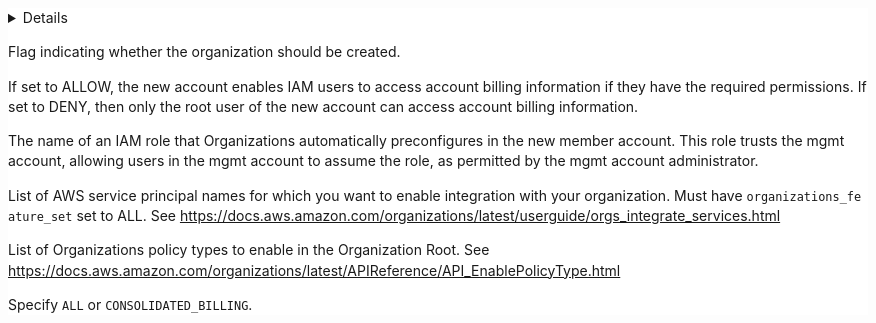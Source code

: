 </HclListItemTypeDetails>
<HclGeneralListItem title="More Details">
<details></details>

</HclGeneralListItem>
</HclListItem>

<HclListItem name="create_organization" requirement="required" type="bool">
<HclListItemDescription>

Flag indicating whether the organization should be created.

</HclListItemDescription>
</HclListItem>

<HclListItem name="default_iam_user_access_to_billing" requirement="required" type="string">
<HclListItemDescription>

If set to ALLOW, the new account enables IAM users to access account billing information if they have the required permissions. If set to DENY, then only the root user of the new account can access account billing information.

</HclListItemDescription>
</HclListItem>

<HclListItem name="default_role_name" requirement="required" type="string">
<HclListItemDescription>

The name of an IAM role that Organizations automatically preconfigures in the new member account. This role trusts the mgmt account, allowing users in the mgmt account to assume the role, as permitted by the mgmt account administrator.

</HclListItemDescription>
</HclListItem>

<HclListItem name="organizations_aws_service_access_principals" requirement="required" type="list(string)">
<HclListItemDescription>

List of AWS service principal names for which you want to enable integration with your organization. Must have `organizations_feature_set` set to ALL. See https://docs.aws.amazon.com/organizations/latest/userguide/orgs_integrate_services.html

</HclListItemDescription>
</HclListItem>

<HclListItem name="organizations_enabled_policy_types" requirement="required" type="list(string)">
<HclListItemDescription>

List of Organizations policy types to enable in the Organization Root. See https://docs.aws.amazon.com/organizations/latest/APIReference/API_EnablePolicyType.html

</HclListItemDescription>
</HclListItem>

<HclListItem name="organizations_feature_set" requirement="required" type="string">
<HclListItemDescription>

Specify `ALL` or `CONSOLIDATED_BILLING`.
